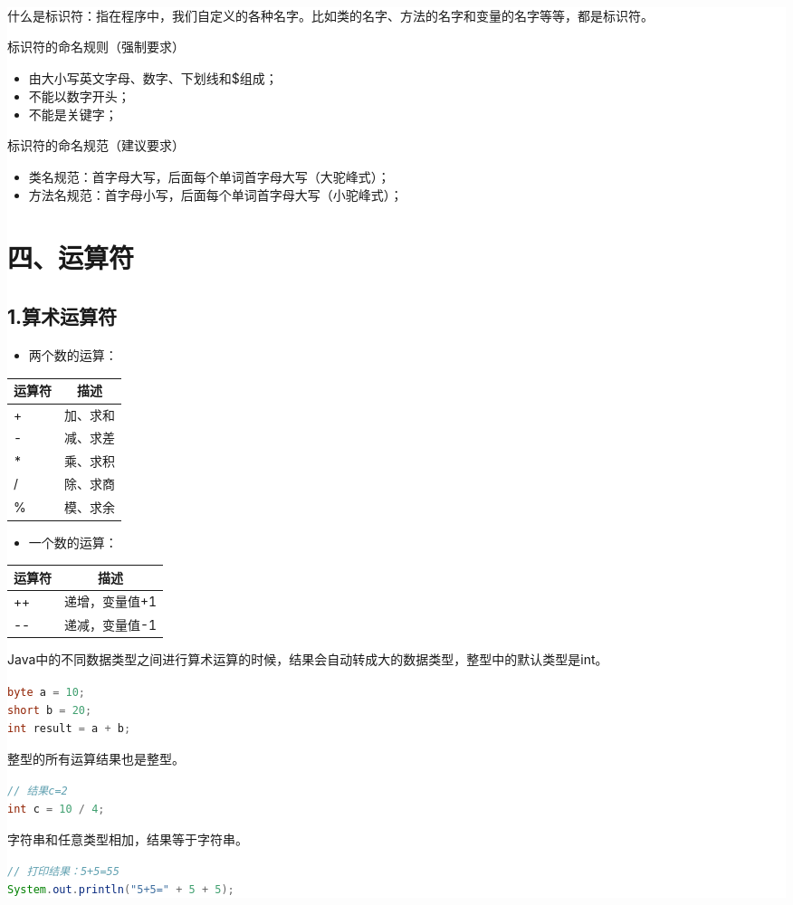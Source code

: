 什么是标识符：指在程序中，我们自定义的各种名字。比如类的名字、方法的名字和变量的名字等等，都是标识符。

标识符的命名规则（强制要求）

- 由大小写英文字母、数字、下划线和$组成；
- 不能以数字开头；
- 不能是关键字；

标识符的命名规范（建议要求）

- 类名规范：首字母大写，后面每个单词首字母大写（大驼峰式）；
- 方法名规范：首字母小写，后面每个单词首字母大写（小驼峰式）；

# 四、运算符

## 1.算术运算符

- 两个数的运算：

| 运算符 | 描述     |
| ------ | -------- |
| +      | 加、求和 |
| -      | 减、求差 |
| *      | 乘、求积 |
| /      | 除、求商 |
| %      | 模、求余 |

- 一个数的运算：

| 运算符 | 描述           |
| ------ | -------------- |
| ++     | 递增，变量值+1 |
| --     | 递减，变量值-1 |

Java中的不同数据类型之间进行算术运算的时候，结果会自动转成大的数据类型，整型中的默认类型是int。

```java
byte a = 10;
short b = 20;
int result = a + b;
```

整型的所有运算结果也是整型。

```java
// 结果c=2
int c = 10 / 4;
```

字符串和任意类型相加，结果等于字符串。

```java
// 打印结果：5+5=55
System.out.println("5+5=" + 5 + 5);
```
